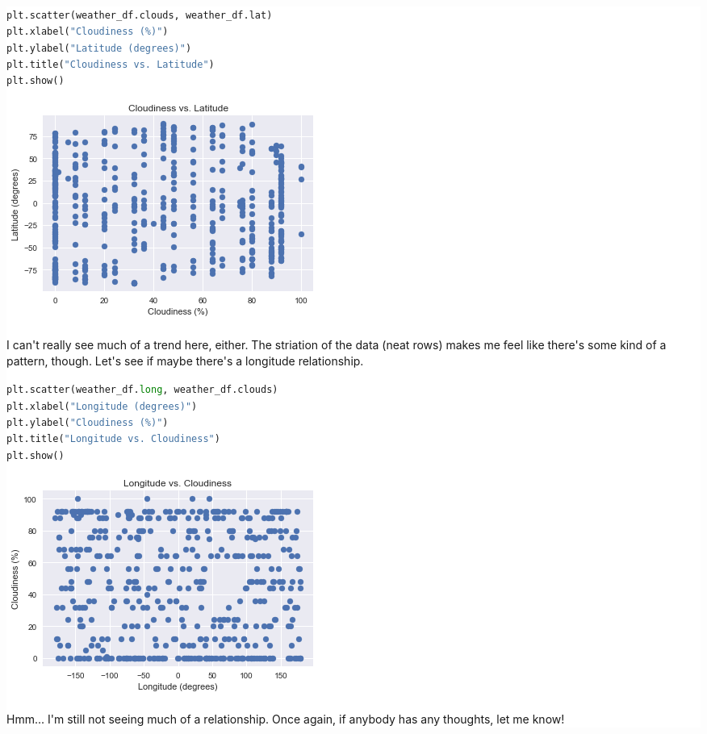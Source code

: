 ```python
plt.scatter(weather_df.clouds, weather_df.lat)
plt.xlabel("Cloudiness (%)")
plt.ylabel("Latitude (degrees)")
plt.title("Cloudiness vs. Latitude")
plt.show()
```

![Cloudiness vs. Latitude plot](/img/clouds-lat-plot.png)

I can't really see much of a trend here, either.  The striation of the data (neat rows) makes me feel like there's some kind of a pattern, though.  Let's see if maybe there's a longitude relationship.

```python
plt.scatter(weather_df.long, weather_df.clouds)
plt.xlabel("Longitude (degrees)")
plt.ylabel("Cloudiness (%)")
plt.title("Longitude vs. Cloudiness")
plt.show()
```

![Longitude Cloudiness plot](/img/clouds-long-plot.png)

Hmm... I'm still not seeing much of a relationship.  Once again, if anybody has any thoughts, let me know!
